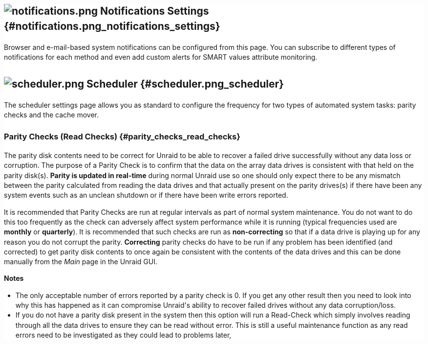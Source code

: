 ## ![](/docs/legacy/notifications.png "notifications.png") Notifications Settings {#notifications.png_notifications_settings}

Browser and e-mail-based system notifications can be configured from
this page. You can subscribe to different types of notifications for
each method and even add custom alerts for SMART values attribute
monitoring.

## ![](/docs/legacy/scheduler.png "scheduler.png") Scheduler {#scheduler.png_scheduler}

The scheduler settings page allows you as standard to configure the
frequency for two types of automated system tasks: parity checks and the
cache mover.

### Parity Checks (Read Checks) {#parity_checks_read_checks}

The parity disk contents need to be correct for Unraid to be able to
recover a failed drive successfully without any data loss or corruption.
The purpose of a Parity Check is to confirm that the data on the array
data drives is consistent with that held on the parity disk(s). **Parity
is updated in real-time** during normal Unraid use so one should only
expect there to be any mismatch between the parity calculated from
reading the data drives and that actually present on the parity
drives(s) if there have been any system events such as an unclean
shutdown or if there have been write errors reported.

It is recommended that Parity Checks are run at regular intervals as
part of normal system maintenance. You do not want to do this too
frequently as the check can adversely affect system performance while it
is running (typical frequencies used are **monthly** or **quarterly**).
It is recommended that such checks are run as **non-correcting** so that
if a data drive is playing up for any reason you do not corrupt the
parity. **Correcting** parity checks do have to be run if any problem
has been identified (and corrected) to get parity disk contents to once
again be consistent with the contents of the data drives and this can be
done manually from the *Main* page in the Unraid GUI.

**Notes**

-   The only acceptable number of errors reported by a parity check
    is 0. If you get any other result then you need to look into why
    this has happened as it can compromise Unraid\'s ability to recover
    failed drives without any data corruption/loss.
-   If you do not have a parity disk present in the system then this
    option will run a Read-Check which simply involves reading through
    all the data drives to ensure they can be read without error. This
    is still a useful maintenance function as any read errors need to be
    investigated as they could lead to problems later,
